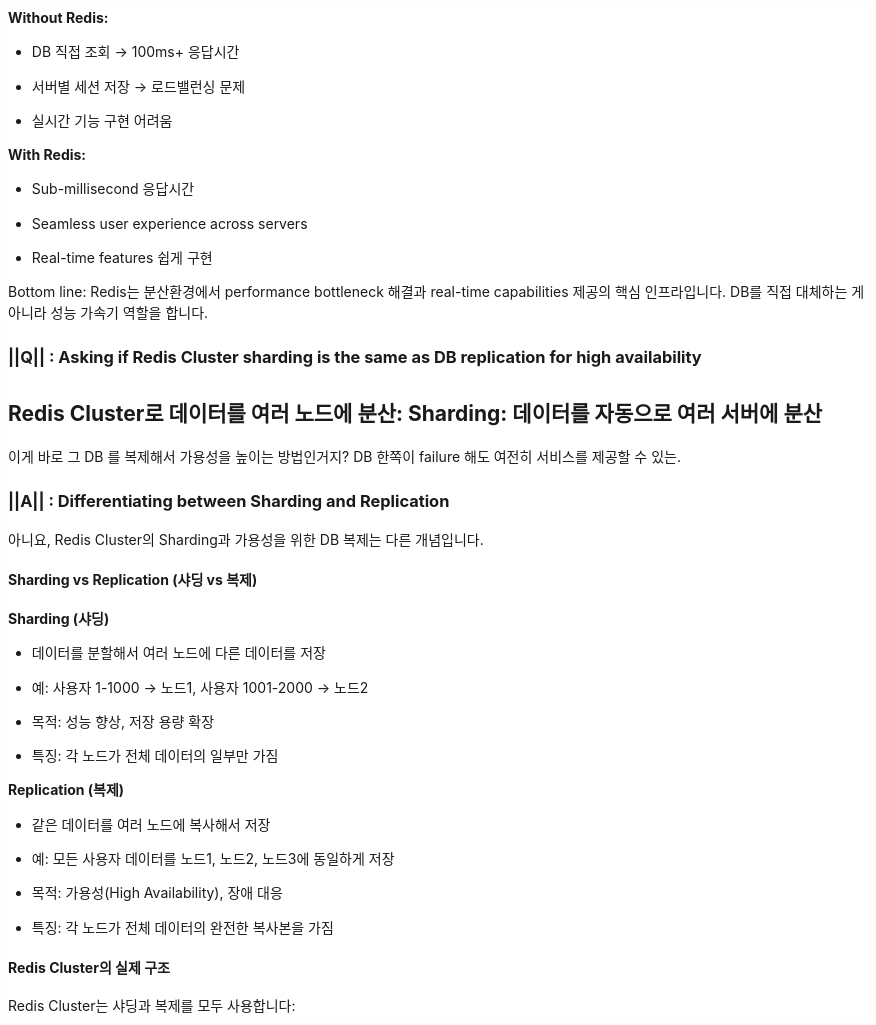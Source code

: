 **Without Redis:**

- DB 직접 조회 → 100ms+ 응답시간
    
- 서버별 세션 저장 → 로드밸런싱 문제
    
- 실시간 기능 구현 어려움
    

**With Redis:**

- Sub-millisecond 응답시간
    
- Seamless user experience across servers
    
- Real-time features 쉽게 구현
    

Bottom line: Redis는 분산환경에서 performance bottleneck 해결과 real-time capabilities 제공의 핵심 인프라입니다. DB를 직접 대체하는 게 아니라 성능 가속기 역할을 합니다.

### ||Q|| : Asking if Redis Cluster sharding is the same as DB replication for high availability

## Redis Cluster로 데이터를 여러 노드에 분산: Sharding: 데이터를 자동으로 여러 서버에 분산

이게 바로 그 DB 를 복제해서 가용성을 높이는 방법인거지? DB 한쪽이 failure 해도 여전히 서비스를 제공할 수 있는.

### ||A|| : Differentiating between Sharding and Replication

아니요, Redis Cluster의 Sharding과 가용성을 위한 DB 복제는 다른 개념입니다.

#### Sharding vs Replication (샤딩 vs 복제)

**Sharding (샤딩)**

- 데이터를 분할해서 여러 노드에 다른 데이터를 저장
    
- 예: 사용자 1-1000 → 노드1, 사용자 1001-2000 → 노드2
    
- 목적: 성능 향상, 저장 용량 확장
    
- 특징: 각 노드가 전체 데이터의 일부만 가짐
    

**Replication (복제)**

- 같은 데이터를 여러 노드에 복사해서 저장
    
- 예: 모든 사용자 데이터를 노드1, 노드2, 노드3에 동일하게 저장
    
- 목적: 가용성(High Availability), 장애 대응
    
- 특징: 각 노드가 전체 데이터의 완전한 복사본을 가짐
    

#### Redis Cluster의 실제 구조

Redis Cluster는 샤딩과 복제를 모두 사용합니다:

